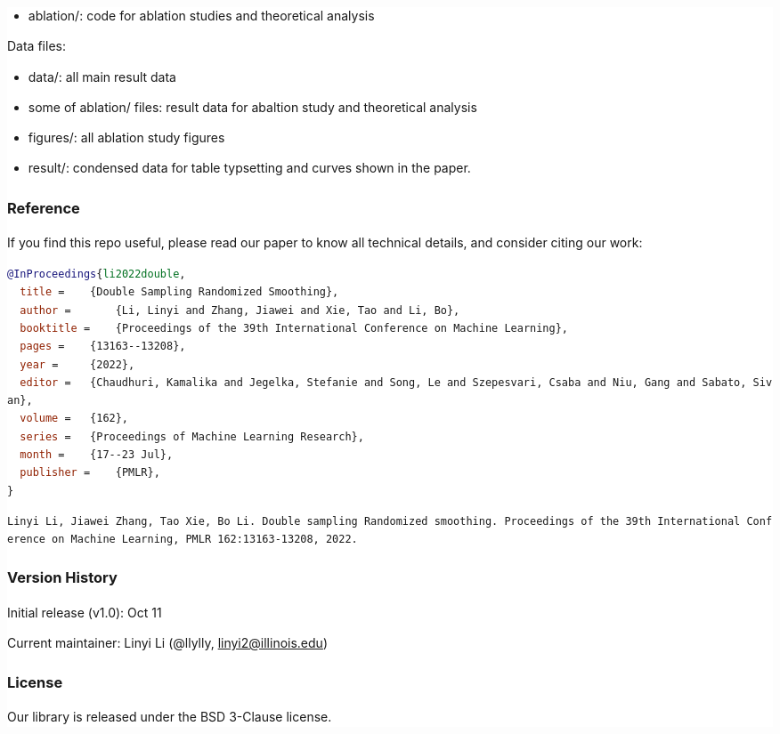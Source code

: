 - ablation/: code for ablation studies and theoretical analysis

Data files:

- data/: all main result data

- some of ablation/ files: result data for abaltion study and theoretical analysis

- figures/: all ablation study figures

- result/: condensed data for table typsetting and curves shown in the paper.

### Reference

If you find this repo useful, please read our paper to know all technical details, and consider citing our work:

```bibtex
@InProceedings{li2022double,
  title = 	 {Double Sampling Randomized Smoothing},
  author =       {Li, Linyi and Zhang, Jiawei and Xie, Tao and Li, Bo},
  booktitle = 	 {Proceedings of the 39th International Conference on Machine Learning},
  pages = 	 {13163--13208},
  year = 	 {2022},
  editor = 	 {Chaudhuri, Kamalika and Jegelka, Stefanie and Song, Le and Szepesvari, Csaba and Niu, Gang and Sabato, Sivan},
  volume = 	 {162},
  series = 	 {Proceedings of Machine Learning Research},
  month = 	 {17--23 Jul},
  publisher =    {PMLR},
}
```

`
Linyi Li, Jiawei Zhang, Tao Xie, Bo Li. Double sampling Randomized smoothing. Proceedings of the 39th International Conference on Machine Learning, PMLR 162:13163-13208, 2022.
`

### Version History

Initial release (v1.0): Oct 11

Current maintainer: Linyi Li (@llylly, linyi2@illinois.edu)

### License

Our library is released under the BSD 3-Clause license.